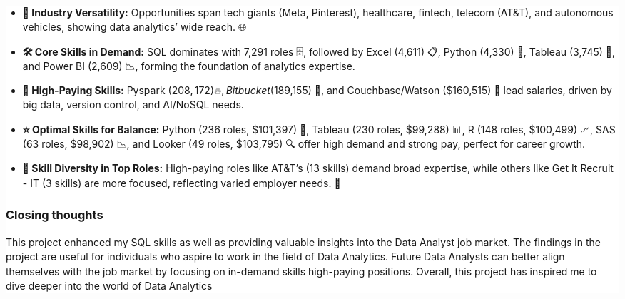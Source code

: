 - **🏢 Industry Versatility:** Opportunities span tech giants (Meta, Pinterest), healthcare, fintech, telecom (AT&T), and autonomous vehicles, showing data analytics’ wide reach. 🌐



- **🛠️ Core Skills in Demand:** SQL dominates with 7,291 roles 🗄️, followed by Excel (4,611) 📋, Python (4,330) 🐍, Tableau (3,745) 🎨, and Power BI (2,609) 📉, forming the foundation of analytics expertise.



- **💸 High-Paying Skills:** Pyspark ($208,172) 🔥, Bitbucket ($189,155) 🔄, and Couchbase/Watson ($160,515) 🤖 lead salaries, driven by big data, version control, and AI/NoSQL needs.



- **⭐ Optimal Skills for Balance:** Python (236 roles, $101,397) 🐍, Tableau (230 roles, $99,288) 📊, R (148 roles, $100,499) 📈, SAS (63 roles, $98,902) 📉, and Looker (49 roles, $103,795) 🔍 offer high demand and strong pay, perfect for career growth.



- **🔄 Skill Diversity in Top Roles:** High-paying roles like AT&T’s (13 skills) demand broad expertise, while others like Get It Recruit - IT (3 skills) are more focused, reflecting varied employer needs. 🧩

### Closing thoughts
This project enhanced my SQL skills as well as providing valuable insights into the Data Analyst job market. The findings in the project are useful for individuals who aspire to work in the field of Data Analytics. Future Data Analysts can better align themselves with the job market by focusing on in-demand skills high-paying positions. Overall, this project has inspired me to dive deeper into the world of Data Analytics